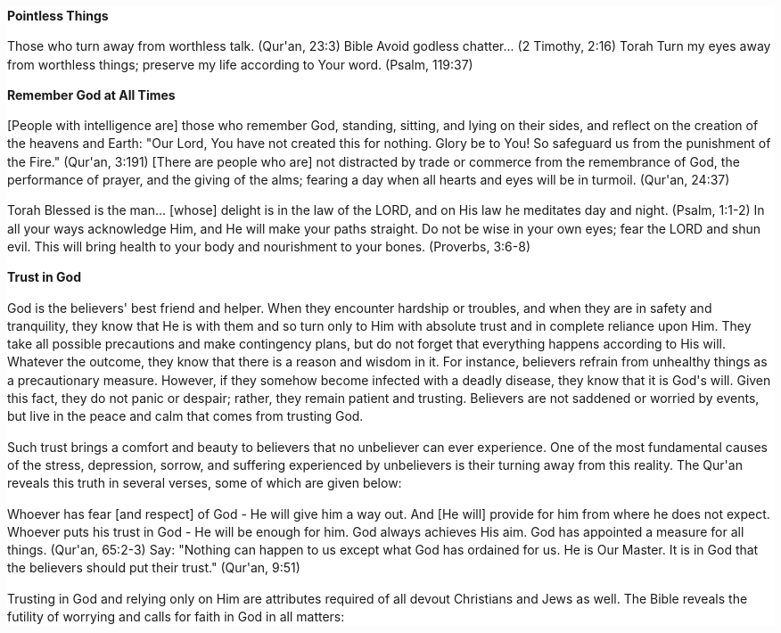 **Pointless Things**

Those who turn away from worthless talk. (Qur'an, 23:3) Bible Avoid
godless chatter... (2 Timothy, 2:16) Torah Turn my eyes away from
worthless things; preserve my life according to Your word. (Psalm,
119:37)

**Remember God at All Times**

[People with intelligence are] those who remember God, standing,
sitting, and lying on their sides, and reflect on the creation of the
heavens and Earth: "Our Lord, You have not created this for nothing.
Glory be to You! So safeguard us from the punishment of the Fire."
(Qur'an, 3:191) [There are people who are] not distracted by trade or
commerce from the remembrance of God, the performance of prayer, and the
giving of the alms; fearing a day when all hearts and eyes will be in
turmoil. (Qur'an, 24:37)

Torah Blessed is the man... [whose] delight is in the law of the LORD,
and on His law he meditates day and night. (Psalm, 1:1-2) In all your
ways acknowledge Him, and He will make your paths straight. Do not be
wise in your own eyes; fear the LORD and shun evil. This will bring
health to your body and nourishment to your bones. (Proverbs, 3:6-8)

**Trust in God**

God is the believers' best friend and helper. When they encounter
hardship or troubles, and when they are in safety and tranquility, they
know that He is with them and so turn only to Him with absolute trust
and in complete reliance upon Him. They take all possible precautions
and make contingency plans, but do not forget that everything happens
according to His will. Whatever the outcome, they know that there is a
reason and wisdom in it. For instance, believers refrain from unhealthy
things as a precautionary measure. However, if they somehow become
infected with a deadly disease, they know that it is God's will. Given
this fact, they do not panic or despair; rather, they remain patient and
trusting. Believers are not saddened or worried by events, but live in
the peace and calm that comes from trusting God.

Such trust brings a comfort and beauty to believers that no unbeliever
can ever experience. One of the most fundamental causes of the stress,
depression, sorrow, and suffering experienced by unbelievers is their
turning away from this reality. The Qur'an reveals this truth in several
verses, some of which are given below:

Whoever has fear [and respect] of God - He will give him a way out. And
[He will] provide for him from where he does not expect. Whoever puts
his trust in God - He will be enough for him. God always achieves His
aim. God has appointed a measure for all things. (Qur'an, 65:2-3) Say:
"Nothing can happen to us except what God has ordained for us. He is Our
Master. It is in God that the believers should put their trust."
(Qur'an, 9:51)

Trusting in God and relying only on Him are attributes required of all
devout Christians and Jews as well. The Bible reveals the futility of
worrying and calls for faith in God in all matters:
